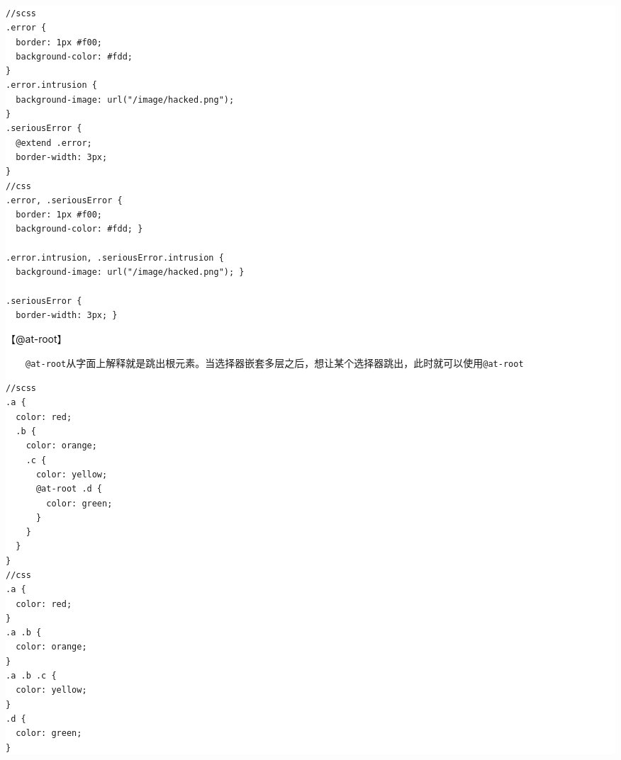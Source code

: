     //scss
    .error {
      border: 1px #f00;
      background-color: #fdd;
    }
    .error.intrusion {
      background-image: url("/image/hacked.png");
    }
    .seriousError {
      @extend .error;
      border-width: 3px;
    }
    //css
    .error, .seriousError {
      border: 1px #f00;
      background-color: #fdd; }

    .error.intrusion, .seriousError.intrusion {
      background-image: url("/image/hacked.png"); }

    .seriousError {
      border-width: 3px; }  

【@at-root】

&emsp;&emsp;`@at-root`从字面上解释就是跳出根元素。当选择器嵌套多层之后，想让某个选择器跳出，此时就可以使用`@at-root`

    //scss
    .a {
      color: red;
      .b {
        color: orange;
        .c {
          color: yellow;
          @at-root .d {
            color: green;
          }
        }
      }  
    }
    //css
    .a {
      color: red;
    }
    .a .b {
      color: orange;
    }
    .a .b .c {
      color: yellow;
    }
    .d {
      color: green;
    }     
